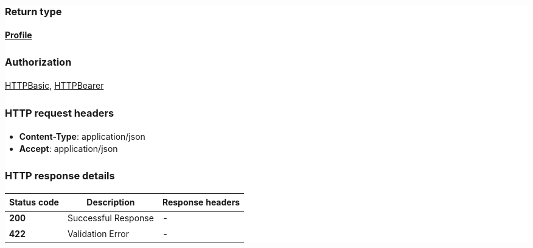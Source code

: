 ### Return type

[**Profile**](Profile.md)

### Authorization

[HTTPBasic](../README.md#HTTPBasic), [HTTPBearer](../README.md#HTTPBearer)

### HTTP request headers

 - **Content-Type**: application/json
 - **Accept**: application/json

### HTTP response details
| Status code | Description | Response headers |
|-------------|-------------|------------------|
| **200** | Successful Response |  -  |
| **422** | Validation Error |  -  |

